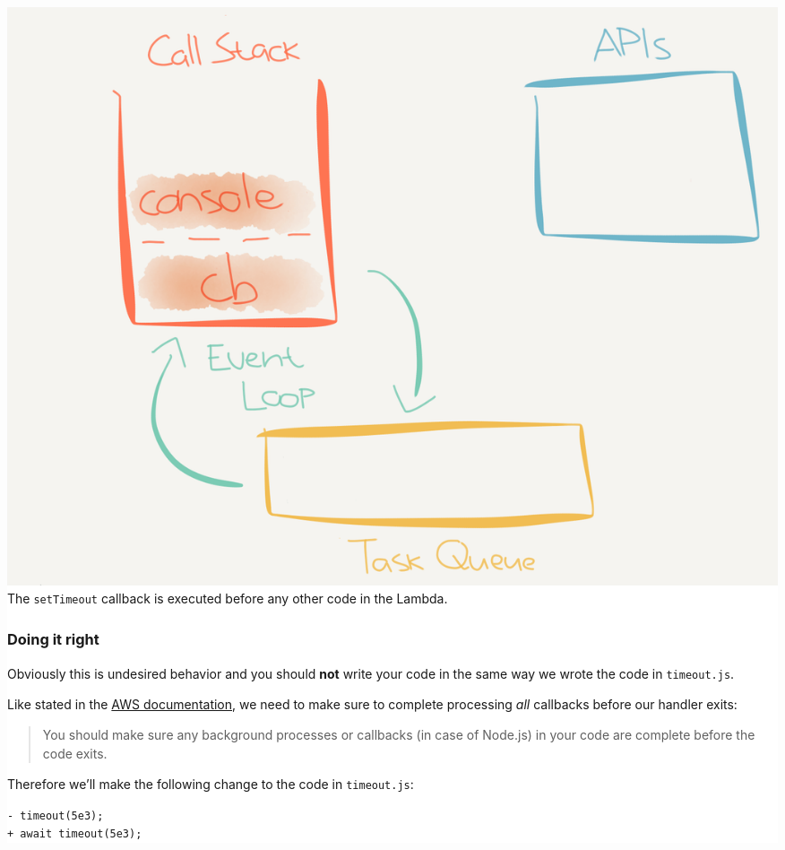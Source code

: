   <img src="./img/lambda-break-down/exec-context-3.png" alt="The setTimeout callback is executed before any other code in the Lambda.">
  <figcaption>The <code>setTimeout</code> callback is executed before any other code in the Lambda.</figcaption>
</figure>

### Doing it right

Obviously this is undesired behavior and you should **not** write your code in the same way we wrote the code in `timeout.js`.

Like stated in the <a href="https://docs.aws.amazon.com/lambda/latest/dg/running-lambda-code.html" target="_blank" rel="noopener noreferrer">AWS documentation</a>, we need to make sure to complete processing _all_ callbacks before our handler exits:

> You should make sure any background processes or callbacks (in case of Node.js) in your code are complete before the code exits.

Therefore we’ll make the following change to the code in `timeout.js`:

```
- timeout(5e3);
+ await timeout(5e3);
```
